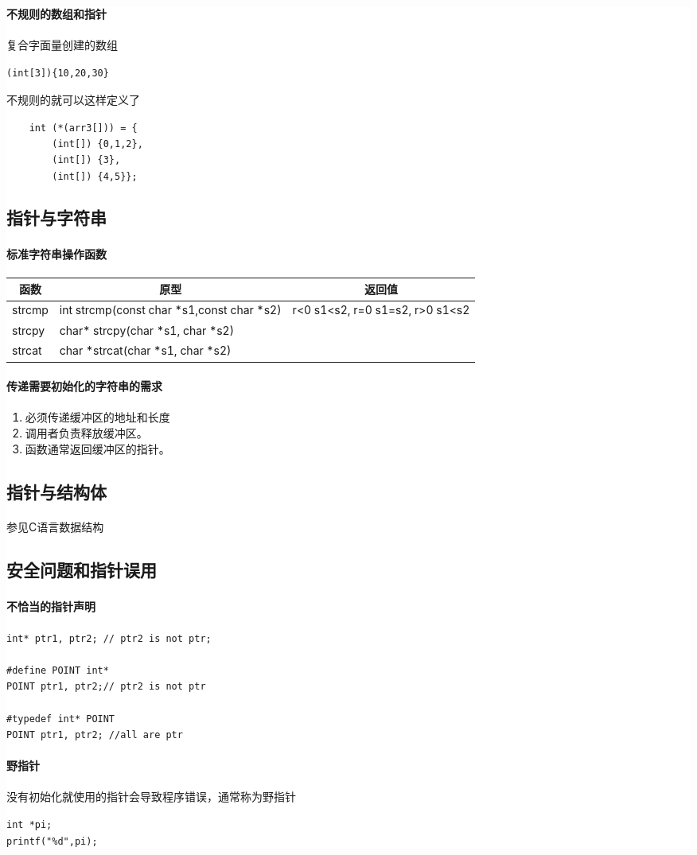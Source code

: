 #### 不规则的数组和指针

复合字面量创建的数组
~~~
(int[3]){10,20,30}
~~~

不规则的就可以这样定义了
~~~
    int (*(arr3[])) = {
        (int[]) {0,1,2},
        (int[]) {3},
        (int[]) {4,5}};
~~~

## 指针与字符串

#### 标准字符串操作函数

|函数|原型|返回值|
|-|-|-|
|strcmp|int strcmp(const char *s1,const char *s2)|r<0 s1<s2, r=0 s1=s2, r>0 s1<s2|
|strcpy|char* strcpy(char *s1, char *s2)||
|strcat|char *strcat(char *s1, char *s2)||

#### 传递需要初始化的字符串的需求

1. 必须传递缓冲区的地址和长度
2. 调用者负责释放缓冲区。
3. 函数通常返回缓冲区的指针。

## 指针与结构体

参见C语言数据结构

## 安全问题和指针误用

#### 不恰当的指针声明

~~~
int* ptr1, ptr2; // ptr2 is not ptr;

#define POINT int*
POINT ptr1, ptr2;// ptr2 is not ptr

#typedef int* POINT
POINT ptr1, ptr2; //all are ptr
~~~

#### 野指针
没有初始化就使用的指针会导致程序错误，通常称为野指针
~~~
int *pi;
printf("%d",pi);
~~~
